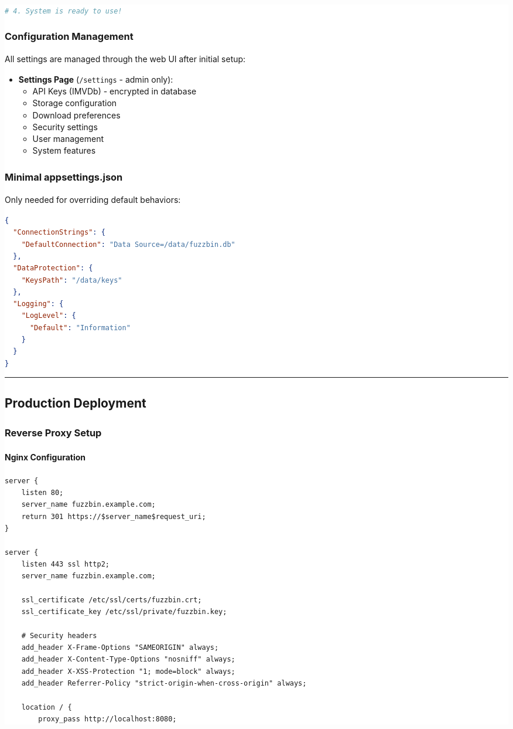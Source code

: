 ```bash
# 4. System is ready to use!
```

### Configuration Management

All settings are managed through the web UI after initial setup:

- **Settings Page** (`/settings` - admin only):
  - API Keys (IMVDb) - encrypted in database
  - Storage configuration
  - Download preferences
  - Security settings
  - User management
  - System features

### Minimal appsettings.json

Only needed for overriding default behaviors:

```json
{
  "ConnectionStrings": {
    "DefaultConnection": "Data Source=/data/fuzzbin.db"
  },
  "DataProtection": {
    "KeysPath": "/data/keys"
  },
  "Logging": {
    "LogLevel": {
      "Default": "Information"
    }
  }
}
```

---

## Production Deployment

### Reverse Proxy Setup

#### Nginx Configuration

```nginx
server {
    listen 80;
    server_name fuzzbin.example.com;
    return 301 https://$server_name$request_uri;
}

server {
    listen 443 ssl http2;
    server_name fuzzbin.example.com;

    ssl_certificate /etc/ssl/certs/fuzzbin.crt;
    ssl_certificate_key /etc/ssl/private/fuzzbin.key;

    # Security headers
    add_header X-Frame-Options "SAMEORIGIN" always;
    add_header X-Content-Type-Options "nosniff" always;
    add_header X-XSS-Protection "1; mode=block" always;
    add_header Referrer-Policy "strict-origin-when-cross-origin" always;

    location / {
        proxy_pass http://localhost:8080;
```